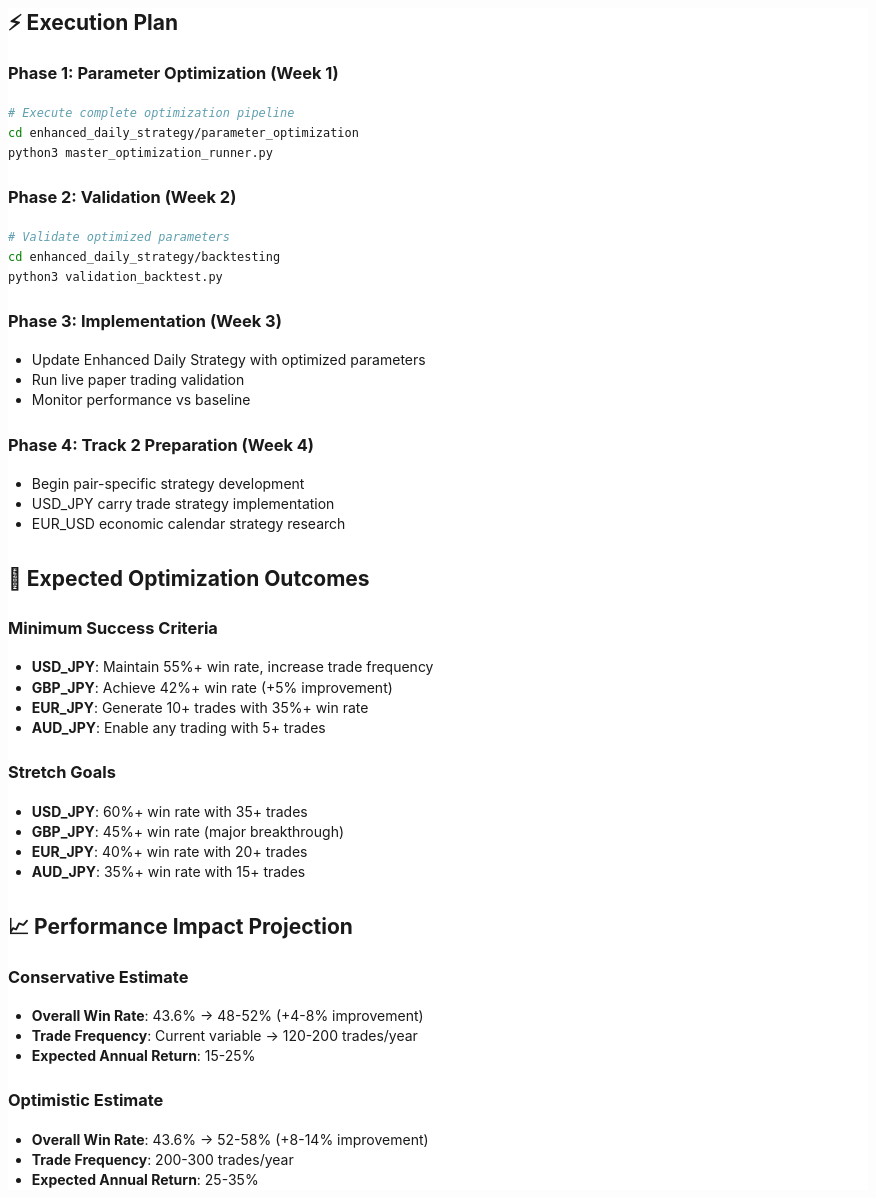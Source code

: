 ## ⚡ Execution Plan

### **Phase 1: Parameter Optimization** (Week 1)
```bash
# Execute complete optimization pipeline
cd enhanced_daily_strategy/parameter_optimization
python3 master_optimization_runner.py
```

### **Phase 2: Validation** (Week 2)
```bash
# Validate optimized parameters
cd enhanced_daily_strategy/backtesting
python3 validation_backtest.py
```

### **Phase 3: Implementation** (Week 3)
- Update Enhanced Daily Strategy with optimized parameters
- Run live paper trading validation
- Monitor performance vs baseline

### **Phase 4: Track 2 Preparation** (Week 4)
- Begin pair-specific strategy development
- USD_JPY carry trade strategy implementation
- EUR_USD economic calendar strategy research

## 🔬 Expected Optimization Outcomes

### **Minimum Success Criteria**
- **USD_JPY**: Maintain 55%+ win rate, increase trade frequency
- **GBP_JPY**: Achieve 42%+ win rate (+5% improvement)
- **EUR_JPY**: Generate 10+ trades with 35%+ win rate
- **AUD_JPY**: Enable any trading with 5+ trades

### **Stretch Goals**
- **USD_JPY**: 60%+ win rate with 35+ trades
- **GBP_JPY**: 45%+ win rate (major breakthrough)
- **EUR_JPY**: 40%+ win rate with 20+ trades
- **AUD_JPY**: 35%+ win rate with 15+ trades

## 📈 Performance Impact Projection

### **Conservative Estimate**
- **Overall Win Rate**: 43.6% → 48-52% (+4-8% improvement)
- **Trade Frequency**: Current variable → 120-200 trades/year
- **Expected Annual Return**: 15-25%

### **Optimistic Estimate**
- **Overall Win Rate**: 43.6% → 52-58% (+8-14% improvement)
- **Trade Frequency**: 200-300 trades/year
- **Expected Annual Return**: 25-35%
